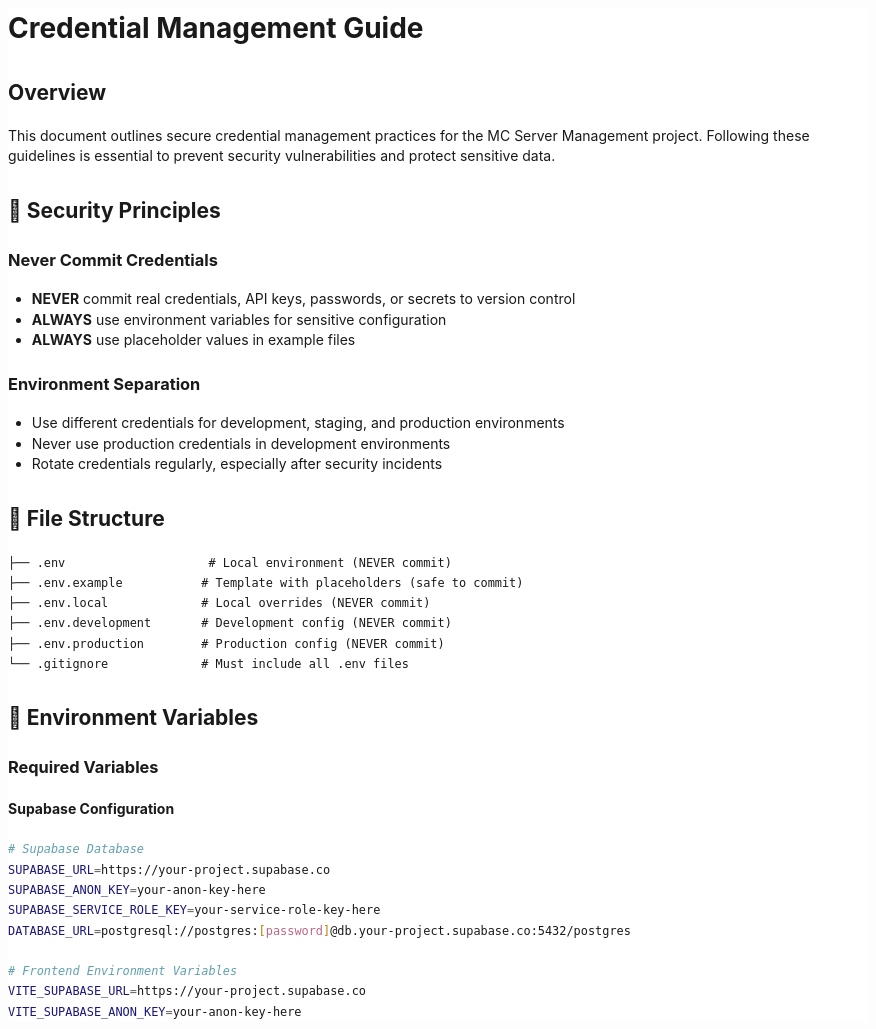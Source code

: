 # Credential Management Guide

## Overview

This document outlines secure credential management practices for the MC Server Management project. Following these guidelines is essential to prevent security vulnerabilities and protect sensitive data.

## 🚨 Security Principles

### Never Commit Credentials

- **NEVER** commit real credentials, API keys, passwords, or secrets to version control
- **ALWAYS** use environment variables for sensitive configuration
- **ALWAYS** use placeholder values in example files

### Environment Separation

- Use different credentials for development, staging, and production environments
- Never use production credentials in development environments
- Rotate credentials regularly, especially after security incidents

## 📁 File Structure

```
├── .env                    # Local environment (NEVER commit)
├── .env.example           # Template with placeholders (safe to commit)
├── .env.local             # Local overrides (NEVER commit)
├── .env.development       # Development config (NEVER commit)
├── .env.production        # Production config (NEVER commit)
└── .gitignore             # Must include all .env files
```

## 🔧 Environment Variables

### Required Variables

#### Supabase Configuration

```bash
# Supabase Database
SUPABASE_URL=https://your-project.supabase.co
SUPABASE_ANON_KEY=your-anon-key-here
SUPABASE_SERVICE_ROLE_KEY=your-service-role-key-here
DATABASE_URL=postgresql://postgres:[password]@db.your-project.supabase.co:5432/postgres

# Frontend Environment Variables
VITE_SUPABASE_URL=https://your-project.supabase.co
VITE_SUPABASE_ANON_KEY=your-anon-key-here
```
